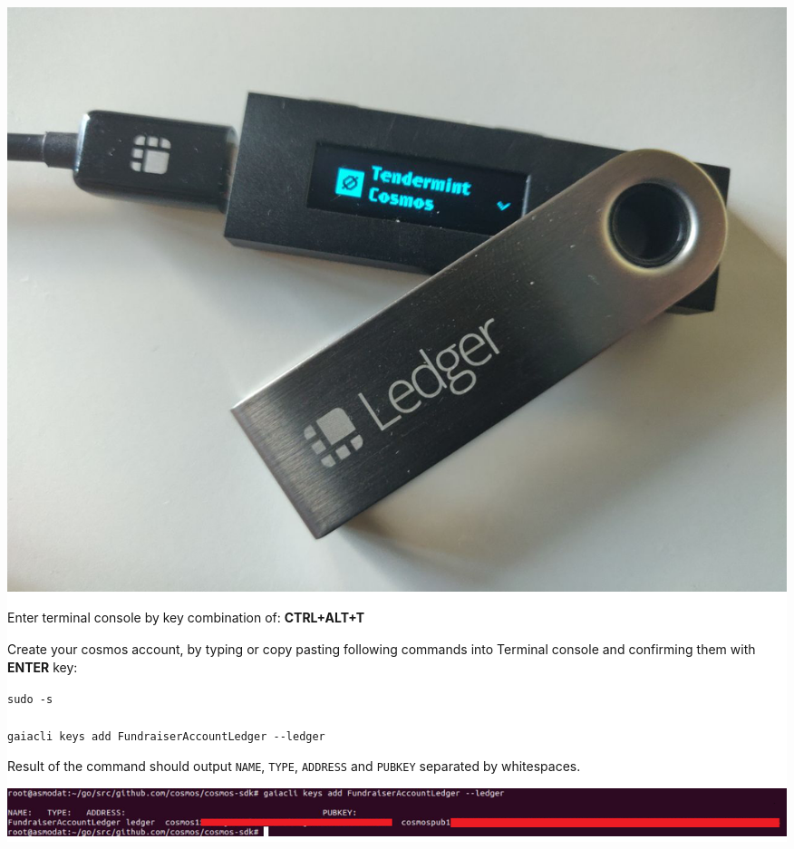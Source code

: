 ![alt_text](images/cli+ledger-4.png "image_tooltip")


Enter terminal console by key combination of: **CTRL+ALT+T**

Create your cosmos account, by typing or copy pasting following commands into Terminal console and confirming them with **ENTER** key:


```
sudo -s

gaiacli keys add FundraiserAccountLedger --ledger
```


Result of the command should output `NAME`, `TYPE`,  `ADDRESS` and `PUBKEY` separated by whitespaces. 

![alt_text](images/cli+ledger-5.png "image_tooltip")
